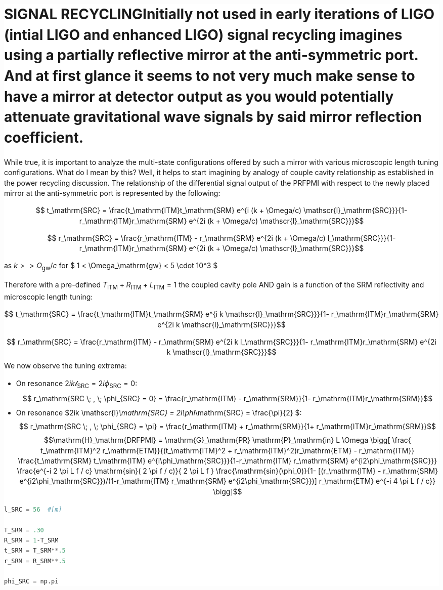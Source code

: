 
# SIGNAL RECYCLINGInitially not used in early iterations of LIGO (intial LIGO and enhanced LIGO) signal recycling imagines using a partially reflective mirror at the anti-symmetric port. And at first glance it seems to not very much make sense to have a mirror at detector output as you would potentially attenuate gravitational wave signals by said mirror reflection coefficient. 

While true, it is important to analyze the multi-state configurations offered by such a mirror with various microscopic length tuning configurations. What do I mean by this? Well, it helps to start imagining by analogy of couple cavity relationship as established in the power recycling discussion. The relationship of the differential signal output of the PRFPMI with respect to the newly placed mirror at the anti-symmetric port is represented by the following:


$$ t_\mathrm{SRC} = \frac{t_\mathrm{ITM}t_\mathrm{SRM} e^{i  (k + \Omega/c) \mathscr{l}_\mathrm{SRC}}}{1- r_\mathrm{ITM}r_\mathrm{SRM} e^{2i  (k + \Omega/c) \mathscr{l}_\mathrm{SRC}}}$$

$$ r_\mathrm{SRC} = \frac{r_\mathrm{ITM} - r_\mathrm{SRM} e^{2i  (k + \Omega/c) l_\mathrm{SRC}}}{1- r_\mathrm{ITM}r_\mathrm{SRM} e^{2i  (k + \Omega/c) \mathscr{l}_\mathrm{SRC}}}$$

as $k >> \Omega_\mathrm{gw}/c$ for $ 1 < \Omega_\mathrm{gw} < 5 \cdot 10^3 $

Therefore with a pre-defined $T_\mathrm{ITM} + R_\mathrm{ITM} + L_\mathrm{ITM} = 1$ the coupled cavity pole AND gain is a function of the SRM reflectivity and microscopic length tuning:

$$ t_\mathrm{SRC} = \frac{t_\mathrm{ITM}t_\mathrm{SRM} e^{i k \mathscr{l}_\mathrm{SRC}}}{1- r_\mathrm{ITM}r_\mathrm{SRM} e^{2i k \mathscr{l}_\mathrm{SRC}}}$$

$$ r_\mathrm{SRC} = \frac{r_\mathrm{ITM} - r_\mathrm{SRM} e^{2i k l_\mathrm{SRC}}}{1- r_\mathrm{ITM}r_\mathrm{SRM} e^{2i k \mathscr{l}_\mathrm{SRC}}}$$We now observe the tuning extrema:
- On resonance $2ik \mathscr{l}_\mathrm{SRC} = 2i\phi_\mathrm{SRC} = 0$:
    $$ r_\mathrm{SRC \; , \; \phi_{SRC} = 0} = \frac{r_\mathrm{ITM} - r_\mathrm{SRM}}{1- r_\mathrm{ITM}r_\mathrm{SRM}}$$
- On resonance $2ik \mathscr{l}_\mathrm{SRC} = 2i\phi_\mathrm{SRC} = \frac{\pi}{2} $:
$$ r_\mathrm{SRC \; , \; \phi_{SRC} = \pi} = \frac{r_\mathrm{ITM} + r_\mathrm{SRM}}{1+ r_\mathrm{ITM}r_\mathrm{SRM}}$$$$\mathrm{H}_\mathrm{DRFPMI} = \mathrm{G}_\mathrm{PR} \mathrm{P}_\mathrm{in} L \Omega \bigg[ \frac{ t_\mathrm{ITM}^2 r_\mathrm{ETM}}{(t_\mathrm{ITM}^2 + r_\mathrm{ITM}^2)r_\mathrm{ETM} - r_\mathrm{ITM}} \frac{t_\mathrm{SRM} t_\mathrm{ITM} e^{i\phi_\mathrm{SRC}}}{1-r_\mathrm{ITM} r_\mathrm{SRM} e^{i2\phi_\mathrm{SRC}}} \frac{e^{-i 2 \pi L f / c} \mathrm{sin}( 2 \pi f / c)}{ 2 \pi L f } \frac{\mathrm{sin}(\phi_0)}{1- [(r_\mathrm{ITM} - r_\mathrm{SRM} e^{i2\phi_\mathrm{SRC}})/(1-r_\mathrm{ITM} r_\mathrm{SRM} e^{i2\phi_\mathrm{SRC}})] r_\mathrm{ETM} e^{-i 4 \pi L f / c}} \bigg]$$

```python
l_SRC = 56  #[m]

T_SRM = .30
R_SRM = 1-T_SRM
t_SRM = T_SRM**.5
r_SRM = R_SRM**.5

phi_SRC = np.pi
```
